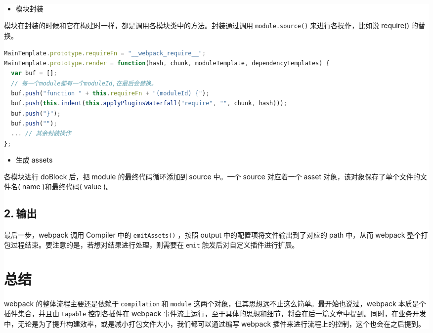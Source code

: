- 模块封装

模块在封装的时候和它在构建时一样，都是调用各模块类中的方法。封装通过调用 `module.source()` 来进行各操作，比如说 require() 的替换。

```javascript
MainTemplate.prototype.requireFn = "__webpack_require__";
MainTemplate.prototype.render = function(hash, chunk, moduleTemplate, dependencyTemplates) {
  var buf = [];
  // 每一个module都有一个moduleId,在最后会替换。
  buf.push("function " + this.requireFn + "(moduleId) {");
  buf.push(this.indent(this.applyPluginsWaterfall("require", "", chunk, hash)));
  buf.push("}");
  buf.push("");
  ... // 其余封装操作
};
```

- 生成 assets

各模块进行 doBlock 后，把 module 的最终代码循环添加到 source 中。一个 source 对应着一个 asset 对象，该对象保存了单个文件的文件名( name )和最终代码( value )。

## 2. 输出

最后一步，webpack 调用 Compiler 中的 `emitAssets()` ，按照 output 中的配置项将文件输出到了对应的 path 中，从而 webpack 整个打包过程结束。要注意的是，若想对结果进行处理，则需要在 `emit` 触发后对自定义插件进行扩展。

# 总结

webpack 的整体流程主要还是依赖于 `compilation` 和 `module` 这两个对象，但其思想远不止这么简单。最开始也说过，webpack 本质是个插件集合，并且由 `tapable` 控制各插件在 webpack 事件流上运行，至于具体的思想和细节，将会在后一篇文章中提到。同时，在业务开发中，无论是为了提升构建效率，或是减小打包文件大小，我们都可以通过编写 webpack 插件来进行流程上的控制，这个也会在之后提到。